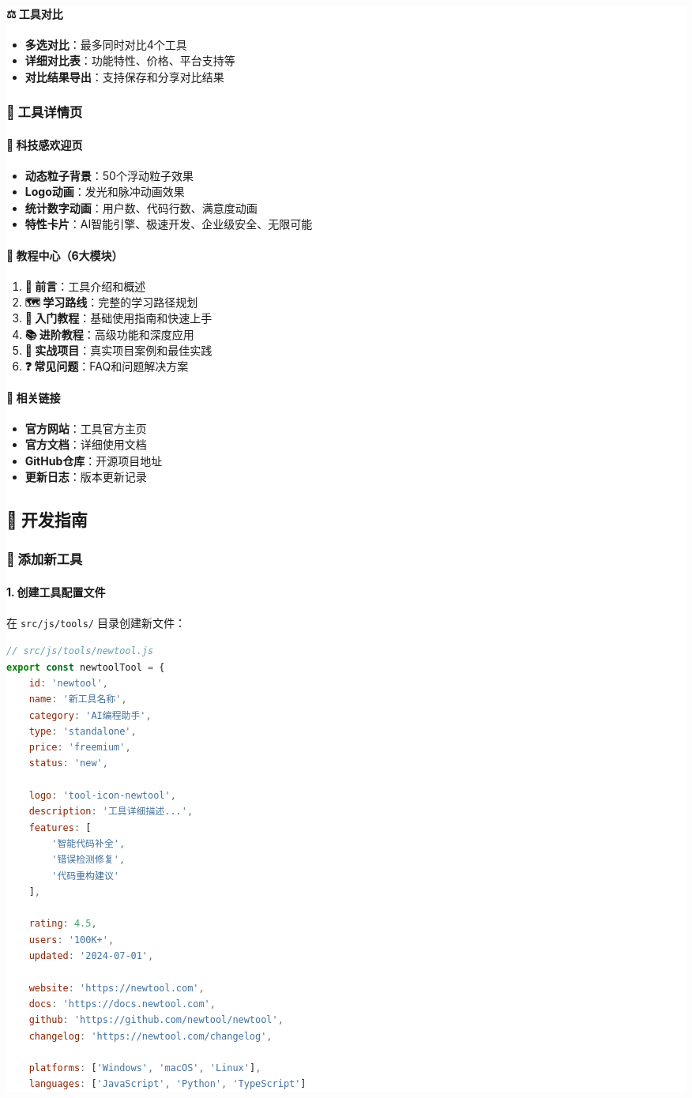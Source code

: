 #### ⚖️ 工具对比
- **多选对比**：最多同时对比4个工具
- **详细对比表**：功能特性、价格、平台支持等
- **对比结果导出**：支持保存和分享对比结果

### 🔧 工具详情页

#### 🎊 科技感欢迎页
- **动态粒子背景**：50个浮动粒子效果
- **Logo动画**：发光和脉冲动画效果
- **统计数字动画**：用户数、代码行数、满意度动画
- **特性卡片**：AI智能引擎、极速开发、企业级安全、无限可能

#### 📖 教程中心（6大模块）
1. **📜 前言**：工具介绍和概述
2. **🗺️ 学习路线**：完整的学习路径规划
3. **🚀 入门教程**：基础使用指南和快速上手
4. **📚 进阶教程**：高级功能和深度应用
5. **🔧 实战项目**：真实项目案例和最佳实践
6. **❓ 常见问题**：FAQ和问题解决方案

#### 🔗 相关链接
- **官方网站**：工具官方主页
- **官方文档**：详细使用文档
- **GitHub仓库**：开源项目地址
- **更新日志**：版本更新记录

## 🔧 开发指南

### 📝 添加新工具

#### 1. 创建工具配置文件
在 `src/js/tools/` 目录创建新文件：

```javascript
// src/js/tools/newtool.js
export const newtoolTool = {
    id: 'newtool',
    name: '新工具名称',
    category: 'AI编程助手',
    type: 'standalone',
    price: 'freemium',
    status: 'new',
    
    logo: 'tool-icon-newtool',
    description: '工具详细描述...',
    features: [
        '智能代码补全',
        '错误检测修复',
        '代码重构建议'
    ],
    
    rating: 4.5,
    users: '100K+',
    updated: '2024-07-01',
    
    website: 'https://newtool.com',
    docs: 'https://docs.newtool.com',
    github: 'https://github.com/newtool/newtool',
    changelog: 'https://newtool.com/changelog',
    
    platforms: ['Windows', 'macOS', 'Linux'],
    languages: ['JavaScript', 'Python', 'TypeScript']
```